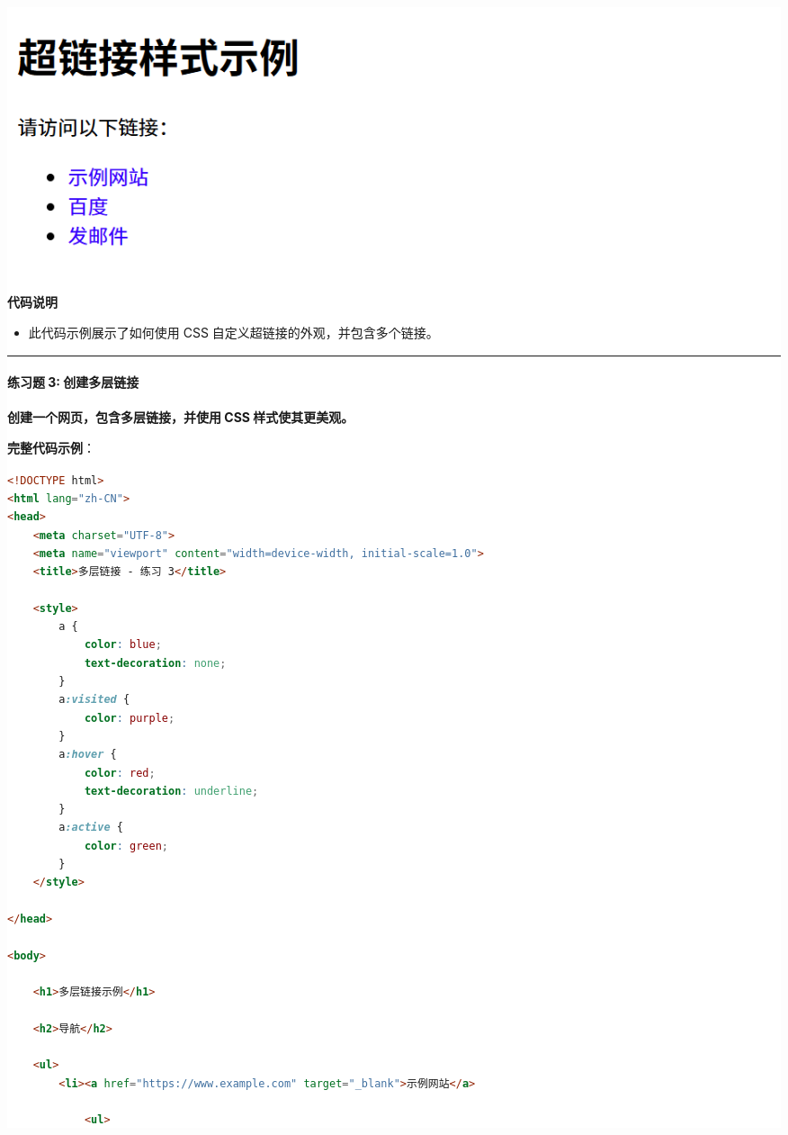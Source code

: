 ![](../../images/1754283488587-7e4cef6d-0778-465c-b537-e7d670a9d4b4.png)

**代码说明**

+ 此代码示例展示了如何使用 CSS 自定义超链接的外观，并包含多个链接。

---

#### 练习题 3: 创建多层链接
**创建一个网页，包含多层链接，并使用 CSS 样式使其更美观。**

**完整代码示例**：

```html
<!DOCTYPE html>
<html lang="zh-CN">
<head>
    <meta charset="UTF-8">
    <meta name="viewport" content="width=device-width, initial-scale=1.0">
    <title>多层链接 - 练习 3</title>

    <style>
        a {
            color: blue;
            text-decoration: none;
        }
        a:visited {
            color: purple;
        }
        a:hover {
            color: red;
            text-decoration: underline;
        }
        a:active {
            color: green;
        }
    </style>

</head>

<body>

    <h1>多层链接示例</h1>

    <h2>导航</h2>

    <ul>
        <li><a href="https://www.example.com" target="_blank">示例网站</a>

            <ul>
```